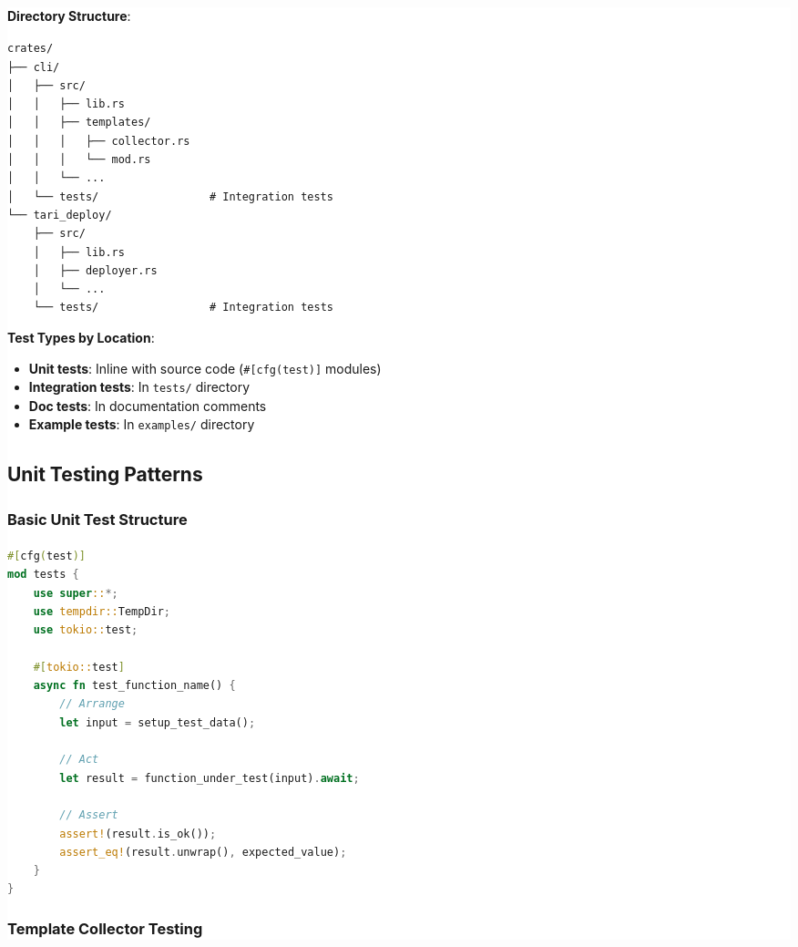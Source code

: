 **Directory Structure**:
```
crates/
├── cli/
│   ├── src/
│   │   ├── lib.rs
│   │   ├── templates/
│   │   │   ├── collector.rs
│   │   │   └── mod.rs
│   │   └── ...
│   └── tests/                 # Integration tests
└── tari_deploy/
    ├── src/
    │   ├── lib.rs
    │   ├── deployer.rs
    │   └── ...
    └── tests/                 # Integration tests
```

**Test Types by Location**:
- **Unit tests**: Inline with source code (`#[cfg(test)]` modules)
- **Integration tests**: In `tests/` directory
- **Doc tests**: In documentation comments
- **Example tests**: In `examples/` directory

## Unit Testing Patterns

### Basic Unit Test Structure

```rust
#[cfg(test)]
mod tests {
    use super::*;
    use tempdir::TempDir;
    use tokio::test;

    #[tokio::test]
    async fn test_function_name() {
        // Arrange
        let input = setup_test_data();
        
        // Act
        let result = function_under_test(input).await;
        
        // Assert
        assert!(result.is_ok());
        assert_eq!(result.unwrap(), expected_value);
    }
}
```

### Template Collector Testing
